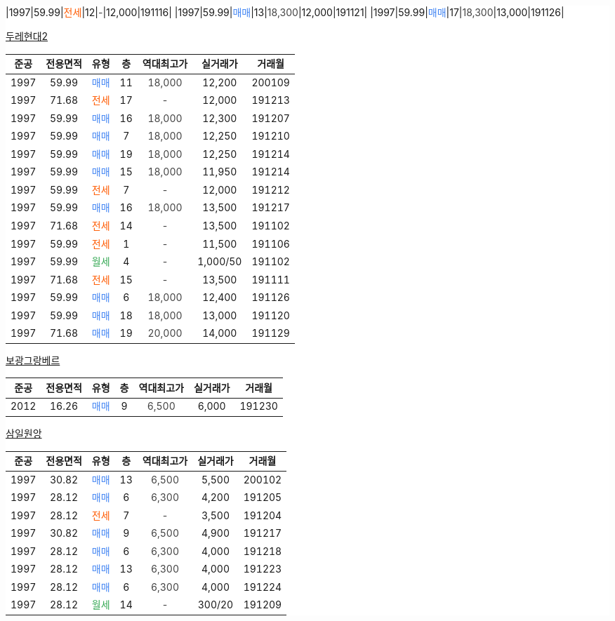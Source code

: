 |1997|59.99|<span style="color:#ff5a00">전세</span>|12|<span style="color:#444444">-</span>|12,000|191116|
|1997|59.99|<span style="color:#4285f3">매매</span>|13|<span style="color:#444444">18,300</span>|12,000|191121|
|1997|59.99|<span style="color:#4285f3">매매</span>|17|<span style="color:#444444">18,300</span>|13,000|191126|

[두레현대2](https://search.naver.com/search.naver?query=%EC%B6%A9%EC%B2%AD%EB%82%A8%EB%8F%84+%EC%B2%9C%EC%95%88%EC%8B%9C+%EB%8F%99%EB%82%A8%EA%B5%AC+%EC%8B%A0%EB%B0%A9%EB%8F%99+%EB%91%90%EB%A0%88%ED%98%84%EB%8C%802)

|준공|전용면적|유형|층|역대최고가|실거래가|거래월|
|:---:|:---:|:---:|:---:|:---:|:---:|:---:|
|1997|59.99|<span style="color:#4285f3">매매</span>|11|<span style="color:#444444">18,000</span>|12,200|200109|
|1997|71.68|<span style="color:#ff5a00">전세</span>|17|<span style="color:#444444">-</span>|12,000|191213|
|1997|59.99|<span style="color:#4285f3">매매</span>|16|<span style="color:#444444">18,000</span>|12,300|191207|
|1997|59.99|<span style="color:#4285f3">매매</span>|7|<span style="color:#444444">18,000</span>|12,250|191210|
|1997|59.99|<span style="color:#4285f3">매매</span>|19|<span style="color:#444444">18,000</span>|12,250|191214|
|1997|59.99|<span style="color:#4285f3">매매</span>|15|<span style="color:#444444">18,000</span>|11,950|191214|
|1997|59.99|<span style="color:#ff5a00">전세</span>|7|<span style="color:#444444">-</span>|12,000|191212|
|1997|59.99|<span style="color:#4285f3">매매</span>|16|<span style="color:#444444">18,000</span>|13,500|191217|
|1997|71.68|<span style="color:#ff5a00">전세</span>|14|<span style="color:#444444">-</span>|13,500|191102|
|1997|59.99|<span style="color:#ff5a00">전세</span>|1|<span style="color:#444444">-</span>|11,500|191106|
|1997|59.99|<span style="color:#34a853">월세</span>|4|<span style="color:#444444">-</span>|1,000/50|191102|
|1997|71.68|<span style="color:#ff5a00">전세</span>|15|<span style="color:#444444">-</span>|13,500|191111|
|1997|59.99|<span style="color:#4285f3">매매</span>|6|<span style="color:#444444">18,000</span>|12,400|191126|
|1997|59.99|<span style="color:#4285f3">매매</span>|18|<span style="color:#444444">18,000</span>|13,000|191120|
|1997|71.68|<span style="color:#4285f3">매매</span>|19|<span style="color:#444444">20,000</span>|14,000|191129|

[보광그랑베르](https://search.naver.com/search.naver?query=%EC%B6%A9%EC%B2%AD%EB%82%A8%EB%8F%84+%EC%B2%9C%EC%95%88%EC%8B%9C+%EB%8F%99%EB%82%A8%EA%B5%AC+%EC%8B%A0%EB%B0%A9%EB%8F%99+%EB%B3%B4%EA%B4%91%EA%B7%B8%EB%9E%91%EB%B2%A0%EB%A5%B4)

|준공|전용면적|유형|층|역대최고가|실거래가|거래월|
|:---:|:---:|:---:|:---:|:---:|:---:|:---:|
|2012|16.26|<span style="color:#4285f3">매매</span>|9|<span style="color:#444444">6,500</span>|6,000|191230|

[삼일원앙](https://search.naver.com/search.naver?query=%EC%B6%A9%EC%B2%AD%EB%82%A8%EB%8F%84+%EC%B2%9C%EC%95%88%EC%8B%9C+%EB%8F%99%EB%82%A8%EA%B5%AC+%EC%8B%A0%EB%B0%A9%EB%8F%99+%EC%82%BC%EC%9D%BC%EC%9B%90%EC%95%99)

|준공|전용면적|유형|층|역대최고가|실거래가|거래월|
|:---:|:---:|:---:|:---:|:---:|:---:|:---:|
|1997|30.82|<span style="color:#4285f3">매매</span>|13|<span style="color:#444444">6,500</span>|5,500|200102|
|1997|28.12|<span style="color:#4285f3">매매</span>|6|<span style="color:#444444">6,300</span>|4,200|191205|
|1997|28.12|<span style="color:#ff5a00">전세</span>|7|<span style="color:#444444">-</span>|3,500|191204|
|1997|30.82|<span style="color:#4285f3">매매</span>|9|<span style="color:#444444">6,500</span>|4,900|191217|
|1997|28.12|<span style="color:#4285f3">매매</span>|6|<span style="color:#444444">6,300</span>|4,000|191218|
|1997|28.12|<span style="color:#4285f3">매매</span>|13|<span style="color:#444444">6,300</span>|4,000|191223|
|1997|28.12|<span style="color:#4285f3">매매</span>|6|<span style="color:#444444">6,300</span>|4,000|191224|
|1997|28.12|<span style="color:#34a853">월세</span>|14|<span style="color:#444444">-</span>|300/20|191209|